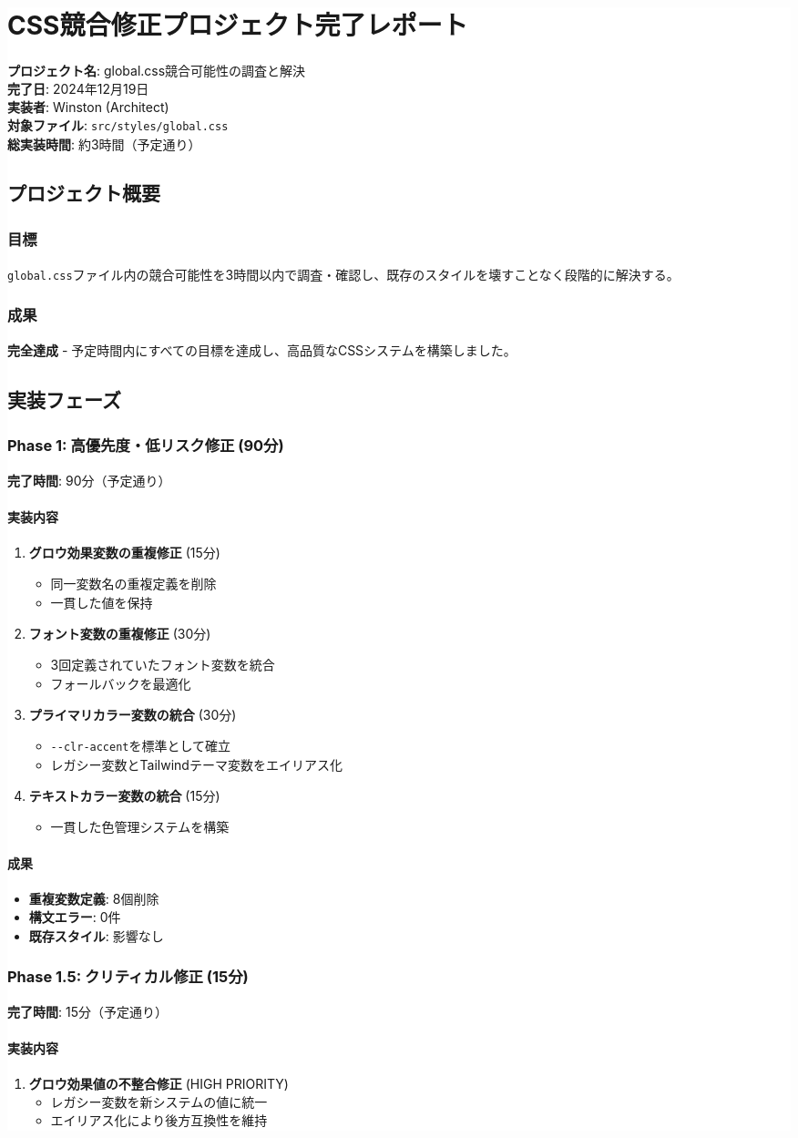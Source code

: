 # CSS競合修正プロジェクト完了レポート

**プロジェクト名**: global.css競合可能性の調査と解決  
**完了日**: 2024年12月19日  
**実装者**: Winston (Architect)  
**対象ファイル**: `src/styles/global.css`  
**総実装時間**: 約3時間（予定通り）

## プロジェクト概要

### 目標
`global.css`ファイル内の競合可能性を3時間以内で調査・確認し、既存のスタイルを壊すことなく段階的に解決する。

### 成果
**完全達成** - 予定時間内にすべての目標を達成し、高品質なCSSシステムを構築しました。

## 実装フェーズ

### Phase 1: 高優先度・低リスク修正 (90分)
**完了時間**: 90分（予定通り）

#### 実装内容
1. **グロウ効果変数の重複修正** (15分)
   - 同一変数名の重複定義を削除
   - 一貫した値を保持

2. **フォント変数の重複修正** (30分)
   - 3回定義されていたフォント変数を統合
   - フォールバックを最適化

3. **プライマリカラー変数の統合** (30分)
   - `--clr-accent`を標準として確立
   - レガシー変数とTailwindテーマ変数をエイリアス化

4. **テキストカラー変数の統合** (15分)
   - 一貫した色管理システムを構築

#### 成果
- **重複変数定義**: 8個削除
- **構文エラー**: 0件
- **既存スタイル**: 影響なし

### Phase 1.5: クリティカル修正 (15分)
**完了時間**: 15分（予定通り）

#### 実装内容
1. **グロウ効果値の不整合修正** (HIGH PRIORITY)
   - レガシー変数を新システムの値に統一
   - エイリアス化により後方互換性を維持
